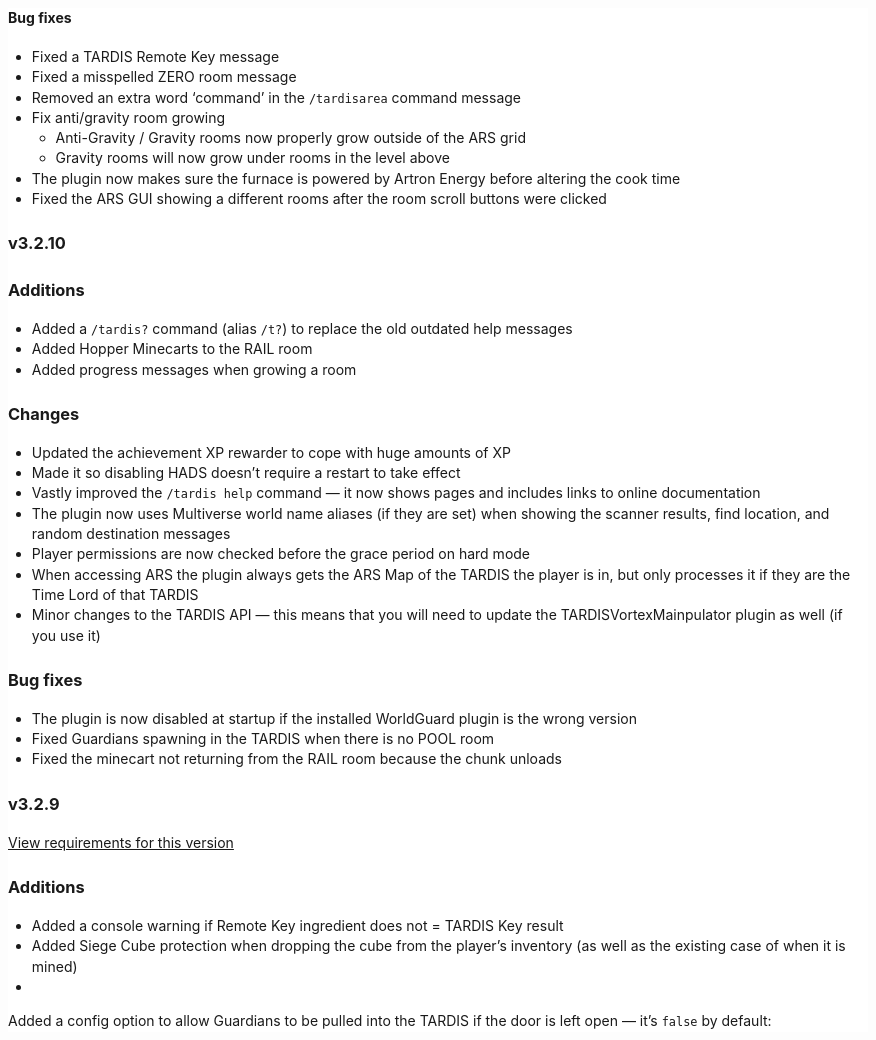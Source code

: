 #### Bug fixes

- Fixed a TARDIS Remote Key message
- Fixed a misspelled ZERO room message
- Removed an extra word ‘command’ in the `/tardisarea` command message
- Fix anti/gravity room growing 
  - Anti-Gravity / Gravity rooms now properly grow outside of the ARS grid
  - Gravity rooms will now grow under rooms in the level above 
- The plugin now makes sure the furnace is powered by Artron Energy before altering the cook time
- Fixed the ARS GUI showing a different rooms after the room scroll buttons were clicked

### v3.2.10

### Additions

- Added a `/tardis?` command (alias `/t?`) to replace the old outdated help messages
- Added Hopper Minecarts to the RAIL room
- Added progress messages when growing a room

### Changes

- Updated the achievement XP rewarder to cope with huge amounts of XP
- Made it so disabling HADS doesn’t require a restart to take effect
- Vastly improved the `/tardis help` command — it now shows pages and includes links to online documentation
- The plugin now uses Multiverse world name aliases (if they are set) when showing the scanner results, find location, and random destination messages
- Player permissions are now checked before the grace period on hard mode
- When accessing ARS the plugin always gets the ARS Map of the TARDIS the player is in, but only processes it if they are the Time Lord of that TARDIS
- Minor changes to the TARDIS API — this means that you will need to update the TARDISVortexMainpulator plugin as well (if you use it)

### Bug fixes

- The plugin is now disabled at startup if the installed WorldGuard plugin is the wrong version
- Fixed Guardians spawning in the TARDIS when there is no POOL room
- Fixed the minecart not returning from the RAIL room because the chunk unloads

### v3.2.9

[View requirements for this version](#reqs)

### Additions

- Added a console warning if Remote Key ingredient does not = TARDIS Key result
- Added Siege Cube protection when dropping the cube from the player’s inventory (as well as the existing case of when it is mined)
- 

Added a config option to allow Guardians to be pulled into the TARDIS if the door is left open — it’s `false` by default:
